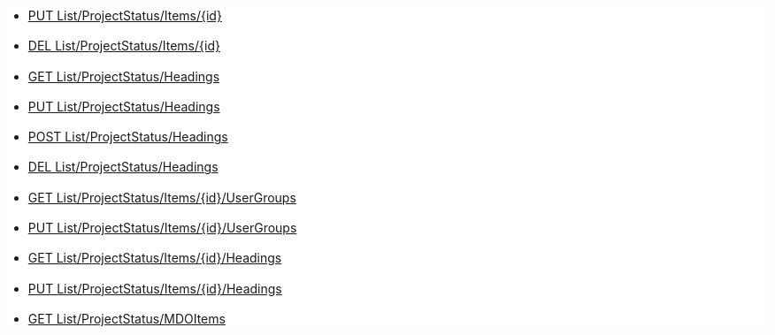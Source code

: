 * [PUT List/ProjectStatus/Items/{id}](v1ProjectStatusList_PutProjectStatus.md)

* [DEL List/ProjectStatus/Items/{id}](v1ProjectStatusList_DeleteProjectStatus.md)

* [GET List/ProjectStatus/Headings](v1ProjectStatusList_GetProjectStatusHeadings.md)

* [PUT List/ProjectStatus/Headings](v1ProjectStatusList_PutProjectStatusHeadings.md)

* [POST List/ProjectStatus/Headings](v1ProjectStatusList_PostProjectStatusHeading.md)

* [DEL List/ProjectStatus/Headings](v1ProjectStatusList_DeleteProjectStatusHeadings.md)

* [GET List/ProjectStatus/Items/{id}/UserGroups](v1ProjectStatusList_GetProjectStatusUserGroupsForListItem.md)

* [PUT List/ProjectStatus/Items/{id}/UserGroups](v1ProjectStatusList_PutProjectStatusUserGroupsForListItem.md)

* [GET List/ProjectStatus/Items/{id}/Headings](v1ProjectStatusList_GetProjectStatusHeadingsForListItem.md)

* [PUT List/ProjectStatus/Items/{id}/Headings](v1ProjectStatusList_PutProjectStatusHeadingsForListItem.md)

* [GET List/ProjectStatus/MDOItems](v1ProjectStatusList_GetMDOList.md)